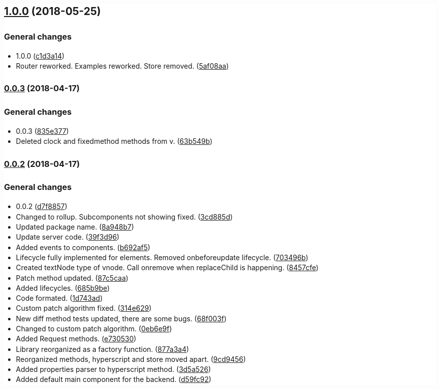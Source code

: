 ## [1.0.0](https://github.com/Masquerade-Circus/valyrian.js/compare/v0.0.3...v1.0.0) (2018-05-25)

### General changes

-   1.0.0 ([c1d3a14](https://github.com/Masquerade-Circus/valyrian.js/commit/c1d3a1436a392b22c553ecb787adfcf685ea5d6c))
-   Router reworked. Examples reworked. Store removed. ([5af08aa](https://github.com/Masquerade-Circus/valyrian.js/commit/5af08aa0c420c1cbb807db2468172429eca9df4a))

### [0.0.3](https://github.com/Masquerade-Circus/valyrian.js/compare/v0.0.2...v0.0.3) (2018-04-17)

### General changes

-   0.0.3 ([835e377](https://github.com/Masquerade-Circus/valyrian.js/commit/835e377559072c6f1fdda91cba74731627f0d07e))
-   Deleted clock and fixedmethod methods from v. ([63b549b](https://github.com/Masquerade-Circus/valyrian.js/commit/63b549bee0fdd64b17879f42268127ac139d39b8))

### [0.0.2](https://github.com/Masquerade-Circus/valyrian.js/compare/b1b540c75c0c400967405e73f396cdcc41bdba19...v0.0.2) (2018-04-17)

### General changes

-   0.0.2 ([d7f8857](https://github.com/Masquerade-Circus/valyrian.js/commit/d7f8857f0a796f0f3a6e988c2d171c231fb5cb69))
-   Changed to rollup. Subcomponents not showing fixed. ([3cd885d](https://github.com/Masquerade-Circus/valyrian.js/commit/3cd885d461f82e49cb1aa2539e456eecb43defd3))
-   Updated package name. ([8a948b7](https://github.com/Masquerade-Circus/valyrian.js/commit/8a948b78861afdac3b85c5e4804da1b9b535bddf))
-   Update server code. ([39f3d96](https://github.com/Masquerade-Circus/valyrian.js/commit/39f3d96b5dfaa3a55b5c892a384d1729f069c42a))
-   Added events to components. ([b692af5](https://github.com/Masquerade-Circus/valyrian.js/commit/b692af5d9fb8cdf05a97dda80d0a9c950750f48e))
-   Lifecycle fully implemented for elements. Removed onbeforeupdate lifecycle. ([703496b](https://github.com/Masquerade-Circus/valyrian.js/commit/703496b9ade3566632b5457e2b18b4466a01b1e8))
-   Created textNode type of vnode. Call onremove when replaceChild is happening. ([8457cfe](https://github.com/Masquerade-Circus/valyrian.js/commit/8457cfe1b6225a825c5fd46674153b3a8a8666aa))
-   Patch method updated. ([87c5caa](https://github.com/Masquerade-Circus/valyrian.js/commit/87c5caa1c70d1ab753f58ab154984d4fdec1513c))
-   Added lifecycles. ([685b9be](https://github.com/Masquerade-Circus/valyrian.js/commit/685b9be7ef2cf340acb28ac37635738ff7977cb8))
-   Code formated. ([1d743ad](https://github.com/Masquerade-Circus/valyrian.js/commit/1d743adc6fc9310f5d2fab6cb57a8c529cb898c7))
-   Custom patch algorithm fixed. ([314e629](https://github.com/Masquerade-Circus/valyrian.js/commit/314e6290e167dd19b975a279ba7aceb031ce0474))
-   New diff method tests updated, there are some bugs. ([68f003f](https://github.com/Masquerade-Circus/valyrian.js/commit/68f003f356e67fe600ca16cc96fa74539ed804a2))
-   Changed to custom patch algorithm. ([0eb6e9f](https://github.com/Masquerade-Circus/valyrian.js/commit/0eb6e9f5812d13a83621606d387b29670878eb03))
-   Added Request methods. ([e730530](https://github.com/Masquerade-Circus/valyrian.js/commit/e730530a23f385adbdf77b4a7f9c21994771f3b8))
-   Library reorganized as a factory function. ([877a3a4](https://github.com/Masquerade-Circus/valyrian.js/commit/877a3a4606abb2ef64e3aa836582e6c7db5d78be))
-   Reorganized methods, hyperscript and store moved apart. ([9cd9456](https://github.com/Masquerade-Circus/valyrian.js/commit/9cd945644e1a01a5f12c5acf035f3173c35d54c0))
-   Added properties parser to hyperscript method. ([3d5a526](https://github.com/Masquerade-Circus/valyrian.js/commit/3d5a526a410c48f56dec6986c59af39260b37cd3))
-   Added default main component for the backend. ([d59fc92](https://github.com/Masquerade-Circus/valyrian.js/commit/d59fc92ad10d1bc2929e574f6755cdf31fe94fdd))